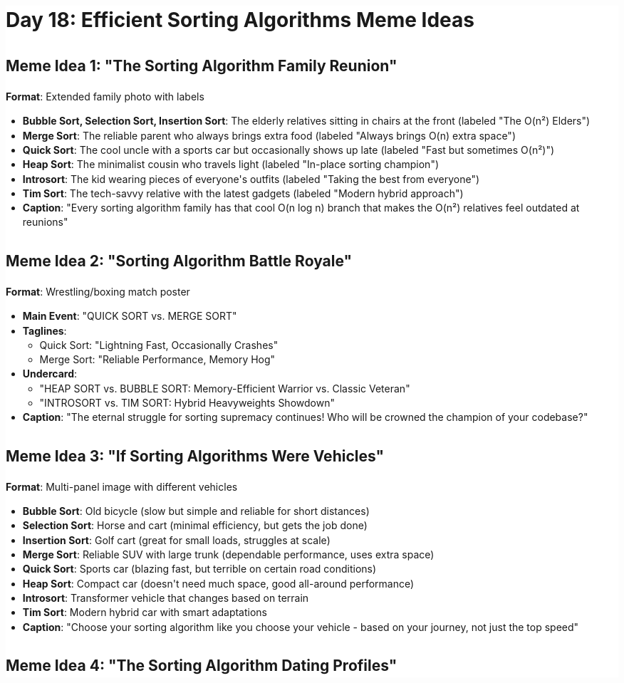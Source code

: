 # Day 18: Efficient Sorting Algorithms Meme Ideas

## Meme Idea 1: "The Sorting Algorithm Family Reunion"

**Format**: Extended family photo with labels

- **Bubble Sort, Selection Sort, Insertion Sort**: The elderly relatives sitting in chairs at the front (labeled "The O(n²) Elders")
- **Merge Sort**: The reliable parent who always brings extra food (labeled "Always brings O(n) extra space")
- **Quick Sort**: The cool uncle with a sports car but occasionally shows up late (labeled "Fast but sometimes O(n²)")
- **Heap Sort**: The minimalist cousin who travels light (labeled "In-place sorting champion")
- **Introsort**: The kid wearing pieces of everyone's outfits (labeled "Taking the best from everyone")
- **Tim Sort**: The tech-savvy relative with the latest gadgets (labeled "Modern hybrid approach")
- **Caption**: "Every sorting algorithm family has that cool O(n log n) branch that makes the O(n²) relatives feel outdated at reunions"

## Meme Idea 2: "Sorting Algorithm Battle Royale"

**Format**: Wrestling/boxing match poster

- **Main Event**: "QUICK SORT vs. MERGE SORT"
- **Taglines**: 
  - Quick Sort: "Lightning Fast, Occasionally Crashes"
  - Merge Sort: "Reliable Performance, Memory Hog"
- **Undercard**:
  - "HEAP SORT vs. BUBBLE SORT: Memory-Efficient Warrior vs. Classic Veteran"
  - "INTROSORT vs. TIM SORT: Hybrid Heavyweights Showdown"
- **Caption**: "The eternal struggle for sorting supremacy continues! Who will be crowned the champion of your codebase?"

## Meme Idea 3: "If Sorting Algorithms Were Vehicles"

**Format**: Multi-panel image with different vehicles

- **Bubble Sort**: Old bicycle (slow but simple and reliable for short distances)
- **Selection Sort**: Horse and cart (minimal efficiency, but gets the job done)
- **Insertion Sort**: Golf cart (great for small loads, struggles at scale)
- **Merge Sort**: Reliable SUV with large trunk (dependable performance, uses extra space)
- **Quick Sort**: Sports car (blazing fast, but terrible on certain road conditions)
- **Heap Sort**: Compact car (doesn't need much space, good all-around performance)
- **Introsort**: Transformer vehicle that changes based on terrain
- **Tim Sort**: Modern hybrid car with smart adaptations
- **Caption**: "Choose your sorting algorithm like you choose your vehicle - based on your journey, not just the top speed"

## Meme Idea 4: "The Sorting Algorithm Dating Profiles"
